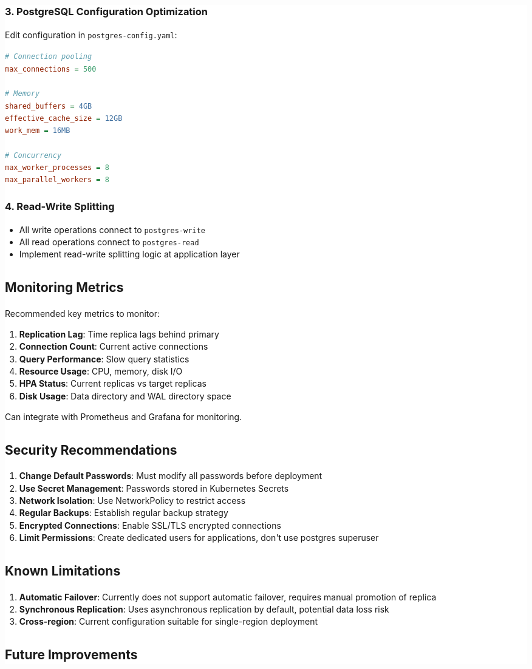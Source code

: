 ### 3. PostgreSQL Configuration Optimization
Edit configuration in `postgres-config.yaml`:
```ini
# Connection pooling
max_connections = 500

# Memory
shared_buffers = 4GB
effective_cache_size = 12GB
work_mem = 16MB

# Concurrency
max_worker_processes = 8
max_parallel_workers = 8
```

### 4. Read-Write Splitting
- All write operations connect to `postgres-write`
- All read operations connect to `postgres-read`
- Implement read-write splitting logic at application layer

## Monitoring Metrics

Recommended key metrics to monitor:

1. **Replication Lag**: Time replica lags behind primary
2. **Connection Count**: Current active connections
3. **Query Performance**: Slow query statistics
4. **Resource Usage**: CPU, memory, disk I/O
5. **HPA Status**: Current replicas vs target replicas
6. **Disk Usage**: Data directory and WAL directory space

Can integrate with Prometheus and Grafana for monitoring.

## Security Recommendations

1. **Change Default Passwords**: Must modify all passwords before deployment
2. **Use Secret Management**: Passwords stored in Kubernetes Secrets
3. **Network Isolation**: Use NetworkPolicy to restrict access
4. **Regular Backups**: Establish regular backup strategy
5. **Encrypted Connections**: Enable SSL/TLS encrypted connections
6. **Limit Permissions**: Create dedicated users for applications, don't use postgres superuser

## Known Limitations

1. **Automatic Failover**: Currently does not support automatic failover, requires manual promotion of replica
2. **Synchronous Replication**: Uses asynchronous replication by default, potential data loss risk
3. **Cross-region**: Current configuration suitable for single-region deployment

## Future Improvements
